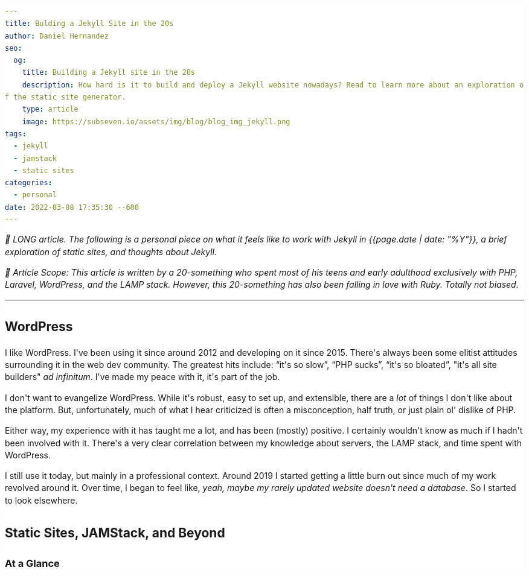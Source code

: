 ```yaml
---
title: Bulding a Jekyll Site in the 20s
author: Daniel Hernandez
seo:
  og:
    title: Building a Jekyll site in the 20s
    description: How hard is it to build and deploy a Jekyll website nowadays? Read to learn more about an exploration of the static site generator.
    type: article
    image: https://subseven.io/assets/img/blog/blog_img_jekyll.png
tags:
  - jekyll
  - jamstack
  - static sites
categories:
  - personal
date: 2022-03-08 17:35:30 --600
---
```


_🧠 LONG article. The following is a personal piece on what it feels like to work with Jekyll in {{page.date | date: "%Y"}}, a brief exploration of static sites, and thoughts about Jekyll._

_🔭 Article Scope: This article is written by a 20-something who spent most of his teens and early adulthood exclusively with PHP, Laravel, WordPress, and the LAMP stack. However, this 20-something has also been falling in love with Ruby. Totally not biased._

<hr>

## WordPress

I like WordPress. I've been using it since around 2012 and developing on it since 2015. There's always been some elitist attitudes surrounding it in the web dev community. The greatest hits include: “it's so slow”, “PHP sucks”, “it's so bloated”, "it's all site builders" _ad infinitum_. I've made my peace with it, it's part of the job.

I don't want to evangelize WordPress. While it's robust, easy to set up, and extensible, there are a _lot_ of things I don't like about the platform. But, unfortunately, much of what I hear criticized is often a misconception, half truth, or just plain ol' dislike of PHP.

Either way, my experience with it has taught me a lot, and has been (mostly) positive. I certainly wouldn't know as much if I hadn't been involved with it. There's a very clear correlation between my knowledge about servers, the LAMP stack, and time spent with WordPress.

I still use it today, but mainly in a professional context. Around 2019 I started getting a little burn out since much of my work revolved around it. Over time, I began to feel like, _yeah, maybe my rarely updated website doesn't need a database_. So I started to look elsewhere.

## Static Sites, JAMStack, and Beyond

### At a Glance
